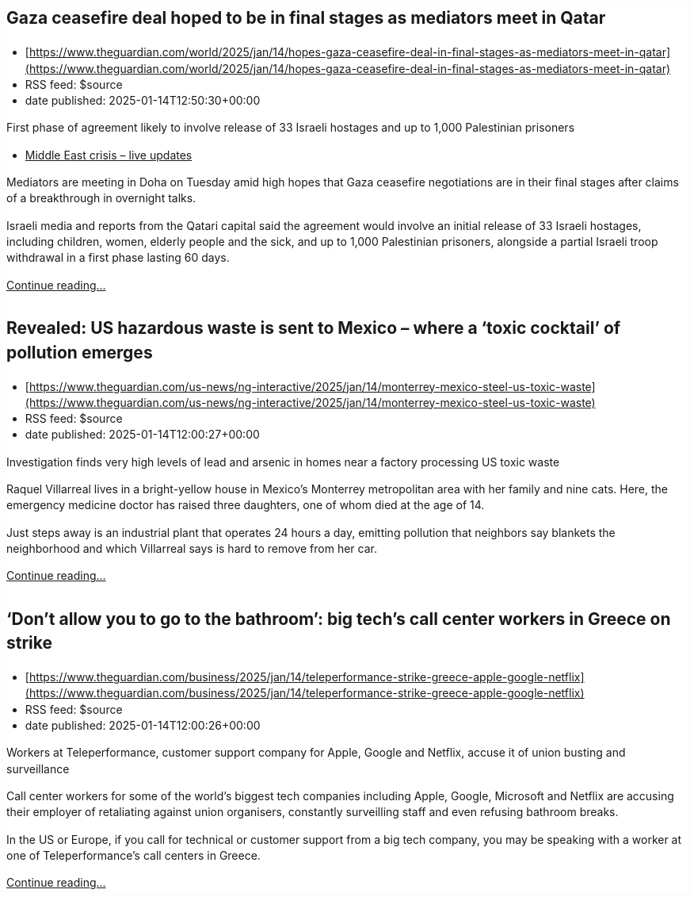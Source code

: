 ## Gaza ceasefire deal hoped to be in final stages as mediators meet in Qatar
 - [https://www.theguardian.com/world/2025/jan/14/hopes-gaza-ceasefire-deal-in-final-stages-as-mediators-meet-in-qatar](https://www.theguardian.com/world/2025/jan/14/hopes-gaza-ceasefire-deal-in-final-stages-as-mediators-meet-in-qatar)
 - RSS feed: $source
 - date published: 2025-01-14T12:50:30+00:00

<p>First phase of agreement likely to involve release of 33 Israeli hostages and up to 1,000 Palestinian prisoners</p><ul><li><a href="https://www.theguardian.com/world/live/2025/jan/14/israel-gaza-war-live-ceasefire-hostage-deal-latest-live-news-updates">Middle East crisis – live updates</a></li></ul><p>Mediators are meeting in Doha on Tuesday amid high hopes that Gaza ceasefire negotiations are in their final stages after claims of a breakthrough in overnight talks.</p><p>Israeli media and reports from the Qatari capital said the agreement would involve an initial release of 33 Israeli hostages, including children, women, elderly people and the sick, and up to 1,000 Palestinian prisoners, alongside a partial Israeli troop withdrawal in a first phase lasting 60 days.</p> <a href="https://www.theguardian.com/world/2025/jan/14/hopes-gaza-ceasefire-deal-in-final-stages-as-mediators-meet-in-qatar">Continue reading...</a>

## Revealed: US hazardous waste is sent to Mexico – where a ‘toxic cocktail’ of pollution emerges
 - [https://www.theguardian.com/us-news/ng-interactive/2025/jan/14/monterrey-mexico-steel-us-toxic-waste](https://www.theguardian.com/us-news/ng-interactive/2025/jan/14/monterrey-mexico-steel-us-toxic-waste)
 - RSS feed: $source
 - date published: 2025-01-14T12:00:27+00:00

<p>Investigation finds very high levels of lead and arsenic in homes near a factory processing US toxic waste</p><p>Raquel Villarreal lives in a bright-yellow house in Mexico’s Monterrey metropolitan area with her family and nine cats. Here, the emergency medicine doctor has raised three daughters, one of whom died at the age of 14.</p><p>Just steps away is an industrial plant that operates 24 hours a day, emitting pollution that neighbors say blankets the neighborhood and which Villarreal says is hard to remove from her car.</p> <a href="https://www.theguardian.com/us-news/ng-interactive/2025/jan/14/monterrey-mexico-steel-us-toxic-waste">Continue reading...</a>

## ‘Don’t allow you to go to the bathroom’: big tech’s call center workers in Greece on strike
 - [https://www.theguardian.com/business/2025/jan/14/teleperformance-strike-greece-apple-google-netflix](https://www.theguardian.com/business/2025/jan/14/teleperformance-strike-greece-apple-google-netflix)
 - RSS feed: $source
 - date published: 2025-01-14T12:00:26+00:00

<p>Workers at Teleperformance, customer support company for Apple, Google and Netflix, accuse it of union busting and surveillance</p><p>Call center workers for some of the world’s biggest tech companies including Apple, Google, Microsoft and Netflix are accusing their employer of retaliating against union organisers, constantly surveilling staff and even refusing bathroom breaks.</p><p>In the US or Europe, if you call for technical or customer support from a big tech company, you may be speaking with a worker at one of Teleperformance’s call centers in Greece.</p> <a href="https://www.theguardian.com/business/2025/jan/14/teleperformance-strike-greece-apple-google-netflix">Continue reading...</a>
